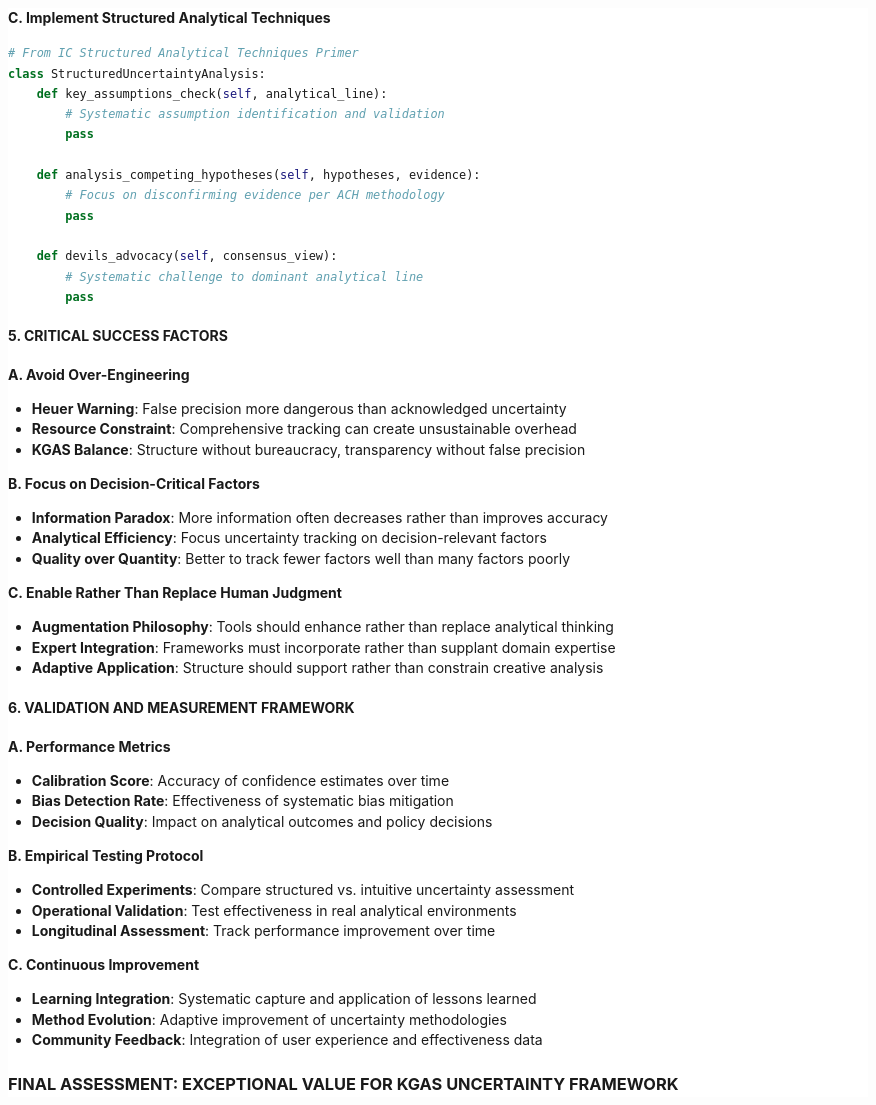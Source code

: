 **C. Implement Structured Analytical Techniques**
```python
# From IC Structured Analytical Techniques Primer
class StructuredUncertaintyAnalysis:
    def key_assumptions_check(self, analytical_line):
        # Systematic assumption identification and validation
        pass
    
    def analysis_competing_hypotheses(self, hypotheses, evidence):
        # Focus on disconfirming evidence per ACH methodology
        pass
    
    def devils_advocacy(self, consensus_view):
        # Systematic challenge to dominant analytical line
        pass
```

#### **5. CRITICAL SUCCESS FACTORS**

**A. Avoid Over-Engineering**
- **Heuer Warning**: False precision more dangerous than acknowledged uncertainty
- **Resource Constraint**: Comprehensive tracking can create unsustainable overhead
- **KGAS Balance**: Structure without bureaucracy, transparency without false precision

**B. Focus on Decision-Critical Factors**
- **Information Paradox**: More information often decreases rather than improves accuracy
- **Analytical Efficiency**: Focus uncertainty tracking on decision-relevant factors
- **Quality over Quantity**: Better to track fewer factors well than many factors poorly

**C. Enable Rather Than Replace Human Judgment**
- **Augmentation Philosophy**: Tools should enhance rather than replace analytical thinking
- **Expert Integration**: Frameworks must incorporate rather than supplant domain expertise
- **Adaptive Application**: Structure should support rather than constrain creative analysis

#### **6. VALIDATION AND MEASUREMENT FRAMEWORK**

**A. Performance Metrics**
- **Calibration Score**: Accuracy of confidence estimates over time
- **Bias Detection Rate**: Effectiveness of systematic bias mitigation
- **Decision Quality**: Impact on analytical outcomes and policy decisions

**B. Empirical Testing Protocol**
- **Controlled Experiments**: Compare structured vs. intuitive uncertainty assessment
- **Operational Validation**: Test effectiveness in real analytical environments
- **Longitudinal Assessment**: Track performance improvement over time

**C. Continuous Improvement**
- **Learning Integration**: Systematic capture and application of lessons learned
- **Method Evolution**: Adaptive improvement of uncertainty methodologies
- **Community Feedback**: Integration of user experience and effectiveness data

### **FINAL ASSESSMENT: EXCEPTIONAL VALUE FOR KGAS UNCERTAINTY FRAMEWORK**
